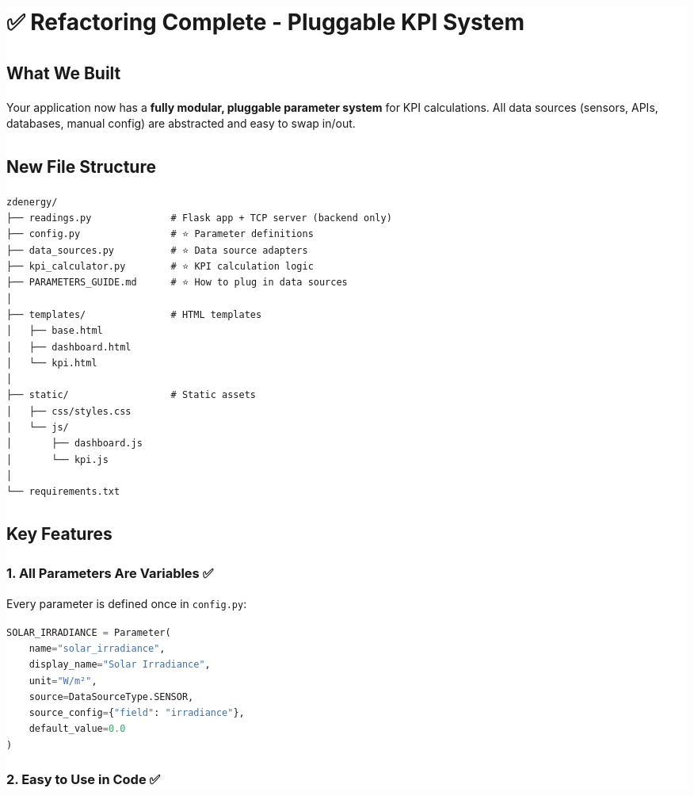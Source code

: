 # ✅ Refactoring Complete - Pluggable KPI System

## What We Built

Your application now has a **fully modular, pluggable parameter system** for KPI calculations. All data sources (sensors, APIs, databases, manual config) are abstracted and easy to swap in/out.

## New File Structure

```
zdenergy/
├── readings.py              # Flask app + TCP server (backend only)
├── config.py                # ⭐ Parameter definitions
├── data_sources.py          # ⭐ Data source adapters
├── kpi_calculator.py        # ⭐ KPI calculation logic
├── PARAMETERS_GUIDE.md      # ⭐ How to plug in data sources
│
├── templates/               # HTML templates
│   ├── base.html
│   ├── dashboard.html
│   └── kpi.html
│
├── static/                  # Static assets
│   ├── css/styles.css
│   └── js/
│       ├── dashboard.js
│       └── kpi.js
│
└── requirements.txt
```

## Key Features

### 1. **All Parameters Are Variables** ✅

Every parameter is defined once in `config.py`:

```python
SOLAR_IRRADIANCE = Parameter(
    name="solar_irradiance",
    display_name="Solar Irradiance",
    unit="W/m²",
    source=DataSourceType.SENSOR,
    source_config={"field": "irradiance"},
    default_value=0.0
)
```

### 2. **Easy to Use in Code** ✅
